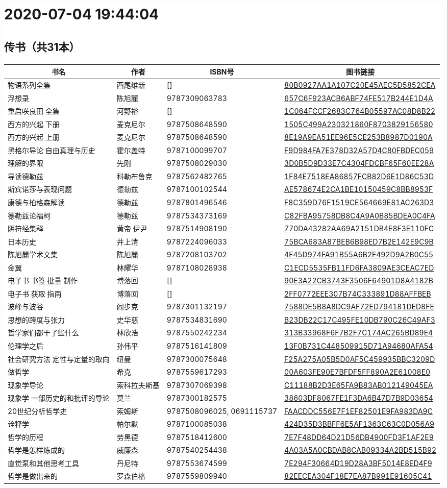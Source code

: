 # 2020-07-04 19:44:04

## 传书（共31本）

| 书名 | 作者 | ISBN号 | 图书链接 |
| ---- | ---- | ---- | ---- |
| 物语系列全集 | 西尾维新 | [] | [80B0927AA1A107C20E45AEC5D5852CEA](http://libgen.is/fiction/80B0927AA1A107C20E45AEC5D5852CEA) |
| 浮想录 | 陈旭麓 | 9787309063783 | [657C6F923ACB6ABF74FE517B244E1D4A](http://libgen.is/fiction/657C6F923ACB6ABF74FE517B244E1D4A) |
| 重启咲良田 全集 | 河野裕 | [] | [1C064FCCF2683C764B05597AC08D8B22](http://libgen.is/fiction/1C064FCCF2683C764B05597AC08D8B22) |
| 西方的兴起 下册 | 麦克尼尔 | 9787508648590 | [1505C499A230321860F8703829156580](http://libgen.is/book/index.php?md5=1505C499A230321860F8703829156580) |
| 西方的兴起 上册 | 麦克尼尔 | 9787508648590 | [8E19A9EA51EE96E5CE253B8987D0190A](http://libgen.is/book/index.php?md5=8E19A9EA51EE96E5CE253B8987D0190A) |
| 黑格尔导论 自由真理与历史 | 霍尔盖特 | 9787100099707 | [F9D984FA7E378D32A57D4C80FBDEC059](http://libgen.is/book/index.php?md5=F9D984FA7E378D32A57D4C80FBDEC059) |
| 理解的界限 | 先刚 | 9787508029030 | [3D0B5D9D33E7C4304FDCBF65F60EE28A](http://libgen.is/book/index.php?md5=3D0B5D9D33E7C4304FDCBF65F60EE28A) |
| 导读德勒兹 | 科勒布鲁克 | 9787562482765 | [1F84E7518EA86857FCB82D6E1D86C53D](http://libgen.is/book/index.php?md5=1F84E7518EA86857FCB82D6E1D86C53D) |
| 斯宾诺莎与表现问题 | 德勒兹 | 9787100102544 | [AE578674E2CA1BE10150459C8BB8953F](http://libgen.is/book/index.php?md5=AE578674E2CA1BE10150459C8BB8953F) |
| 康德与柏格森解读 | 德勒兹 | 9787801496546 | [F8C359D76F1519CE564669E81AC263D3](http://libgen.is/book/index.php?md5=F8C359D76F1519CE564669E81AC263D3) |
| 德勒兹论福柯 | 德勒兹 | 9787534373169 | [C82FBA95758DB8C4A9A0B85BDEA0C4FA](http://libgen.is/book/index.php?md5=C82FBA95758DB8C4A9A0B85BDEA0C4FA) |
| 阴符经集释 | 黄帝 伊尹 | 9787514908190 | [770DA43282AA69A2151DB4E8F3E110FC](http://libgen.is/book/index.php?md5=770DA43282AA69A2151DB4E8F3E110FC) |
| 日本历史 | 井上清 | 9787224096033 | [75BCA683A87BEB6B98ED7B2E142E9C9B](http://libgen.is/book/index.php?md5=75BCA683A87BEB6B98ED7B2E142E9C9B) |
| 陈旭麓学术文集 | 陈旭麓 | 9787208103702 | [4F45D974FA91B55A6B2F492D9A2B0C55](http://libgen.is/book/index.php?md5=4F45D974FA91B55A6B2F492D9A2B0C55) |
| 金翼 | 林耀华 | 9787108028938 | [C1ECD5535FB11FD6FA3809AE3CEAC7ED](http://libgen.is/book/index.php?md5=C1ECD5535FB11FD6FA3809AE3CEAC7ED) |
| 电子书 书签 批量 制作 | 博落回 | [] | [90E3A22CB3743F3506F64901D8A4182B](http://libgen.is/book/index.php?md5=90E3A22CB3743F3506F64901D8A4182B) |
| 电子书 获取 指南 | 博落回 | [] | [2FF0772EEE307B74C333891D88AFFBEB](http://libgen.is/book/index.php?md5=2FF0772EEE307B74C333891D88AFFBEB) |
| 波峰与波谷 | 阎步克 | 9787301132197 | [7588DE5B8A8DC9AF72ED794181DED8FE](http://libgen.is/book/index.php?md5=7588DE5B8A8DC9AF72ED794181DED8FE) |
| 思想的跨度与张力 | 史华慈 | 9787534831690 | [B23DB22C17C495FE10DB790C26C49AF3](http://libgen.is/book/index.php?md5=B23DB22C17C495FE10DB790C26C49AF3) |
| 哲学家们都干了些什么 | 林欣浩 | 9787550242234 | [313B33968F6F7B2F7C174AC265BD89E4](http://libgen.is/book/index.php?md5=313B33968F6F7B2F7C174AC265BD89E4) |
| 伦理学之后 | 孙伟平 | 9787516141809 | [13F0B731C448509915D71A94680AFA54](http://libgen.is/book/index.php?md5=13F0B731C448509915D71A94680AFA54) |
| 社会研究方法 定性与定量的取向 | 纽曼 | 9787300075648 | [F25A275A05B5D0AF5C459935BBC3209D](http://libgen.is/book/index.php?md5=F25A275A05B5D0AF5C459935BBC3209D) |
| 做哲学 | 希克 | 9787559617293 | [00A603FE90E7BFDF5FF890A2E61008E0](http://libgen.is/book/index.php?md5=00A603FE90E7BFDF5FF890A2E61008E0) |
| 现象学导论 | 索科拉夫斯基 | 9787307069398 | [C11188B2D3E65FA9B83AB012149045EA](http://libgen.is/book/index.php?md5=C11188B2D3E65FA9B83AB012149045EA) |
| 现象学 一部历史的和批评的导论 | 莫兰 | 9787300182575 | [38603DF8067FE1F3DA6B47D7B9D03654](http://libgen.is/book/index.php?md5=38603DF8067FE1F3DA6B47D7B9D03654) |
| 20世纪分析哲学史 | 索姆斯 | 9787508096025, 0691115737 | [FAACDDC556E7F1EF82501E9FA983DA9C](http://libgen.is/book/index.php?md5=FAACDDC556E7F1EF82501E9FA983DA9C) |
| 诠释学 | 帕尔默 | 9787100085038 | [424D35D3BBFF6E5AF1363C63C0D056A9](http://libgen.is/book/index.php?md5=424D35D3BBFF6E5AF1363C63C0D056A9) |
| 哲学的历程 | 劳黑德 | 9787518412600 | [7E7F48DD64D21D56DB4900FD3F1AF2E9](http://libgen.is/book/index.php?md5=7E7F48DD64D21D56DB4900FD3F1AF2E9) |
| 哲学是怎样炼成的 | 威廉森 | 9787540254438 | [4A03A5A0CBDAB8CAB09334A2BD515B92](http://libgen.is/book/index.php?md5=4A03A5A0CBDAB8CAB09334A2BD515B92) |
| 直觉泵和其他思考工具 | 丹尼特 | 9787553674599 | [7E294F30664D19D28A3BF5014E8ED4F9](http://libgen.is/book/index.php?md5=7E294F30664D19D28A3BF5014E8ED4F9) |
| 哲学是做出来的 | 罗森伯格 | 9787559809940 |[82EECEA304F18E7EA87B991E91605C41](http://libgen.is/book/index.php?md5=82EECEA304F18E7EA87B991E91605C41)|
